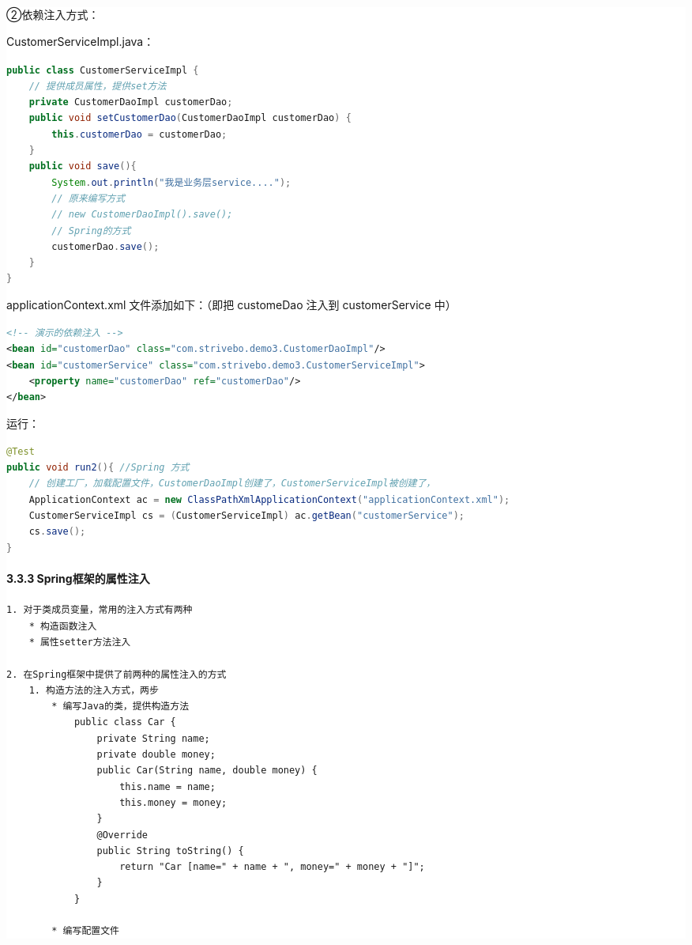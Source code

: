 

②依赖注入方式：

CustomerServiceImpl.java：

```java
public class CustomerServiceImpl {
    // 提供成员属性，提供set方法
    private CustomerDaoImpl customerDao;
    public void setCustomerDao(CustomerDaoImpl customerDao) {
        this.customerDao = customerDao;
    }	
    public void save(){
        System.out.println("我是业务层service....");
        // 原来编写方式
        // new CustomerDaoImpl().save();
        // Spring的方式
        customerDao.save();
    }
}
```

applicationContext.xml 文件添加如下：（即把 customeDao 注入到 customerService 中）

``` xml
<!-- 演示的依赖注入 -->
<bean id="customerDao" class="com.strivebo.demo3.CustomerDaoImpl"/>
<bean id="customerService" class="com.strivebo.demo3.CustomerServiceImpl">
    <property name="customerDao" ref="customerDao"/>
</bean> 	
```

运行：

``` java
@Test
public void run2(){	//Spring 方式
    // 创建工厂，加载配置文件，CustomerDaoImpl创建了，CustomerServiceImpl被创建了，
    ApplicationContext ac = new ClassPathXmlApplicationContext("applicationContext.xml");
    CustomerServiceImpl cs = (CustomerServiceImpl) ac.getBean("customerService");
    cs.save();
}
```

#### 3.3.3 Spring框架的属性注入

``` xml
1. 对于类成员变量，常用的注入方式有两种
    * 构造函数注入
    * 属性setter方法注入

2. 在Spring框架中提供了前两种的属性注入的方式
    1. 构造方法的注入方式，两步
        * 编写Java的类，提供构造方法
            public class Car {
                private String name;
                private double money;
                public Car(String name, double money) {
                    this.name = name;
                    this.money = money;
                }
                @Override
                public String toString() {
                    return "Car [name=" + name + ", money=" + money + "]";
                }
            }

        * 编写配置文件
```
